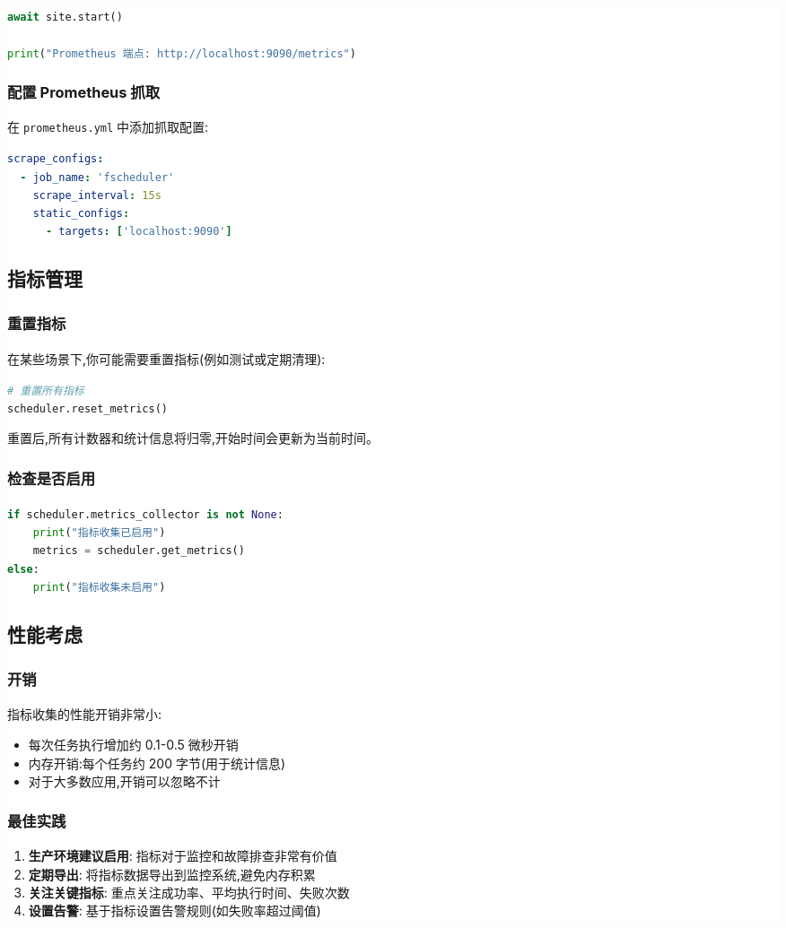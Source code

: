 ```python
await site.start()

print("Prometheus 端点: http://localhost:9090/metrics")
```

### 配置 Prometheus 抓取

在 `prometheus.yml` 中添加抓取配置:

```yaml
scrape_configs:
  - job_name: 'fscheduler'
    scrape_interval: 15s
    static_configs:
      - targets: ['localhost:9090']
```

## 指标管理

### 重置指标

在某些场景下,你可能需要重置指标(例如测试或定期清理):

```python
# 重置所有指标
scheduler.reset_metrics()
```

重置后,所有计数器和统计信息将归零,开始时间会更新为当前时间。

### 检查是否启用

```python
if scheduler.metrics_collector is not None:
    print("指标收集已启用")
    metrics = scheduler.get_metrics()
else:
    print("指标收集未启用")
```

## 性能考虑

### 开销

指标收集的性能开销非常小:

- 每次任务执行增加约 0.1-0.5 微秒开销
- 内存开销:每个任务约 200 字节(用于统计信息)
- 对于大多数应用,开销可以忽略不计

### 最佳实践

1. **生产环境建议启用**: 指标对于监控和故障排查非常有价值
2. **定期导出**: 将指标数据导出到监控系统,避免内存积累
3. **关注关键指标**: 重点关注成功率、平均执行时间、失败次数
4. **设置告警**: 基于指标设置告警规则(如失败率超过阈值)

